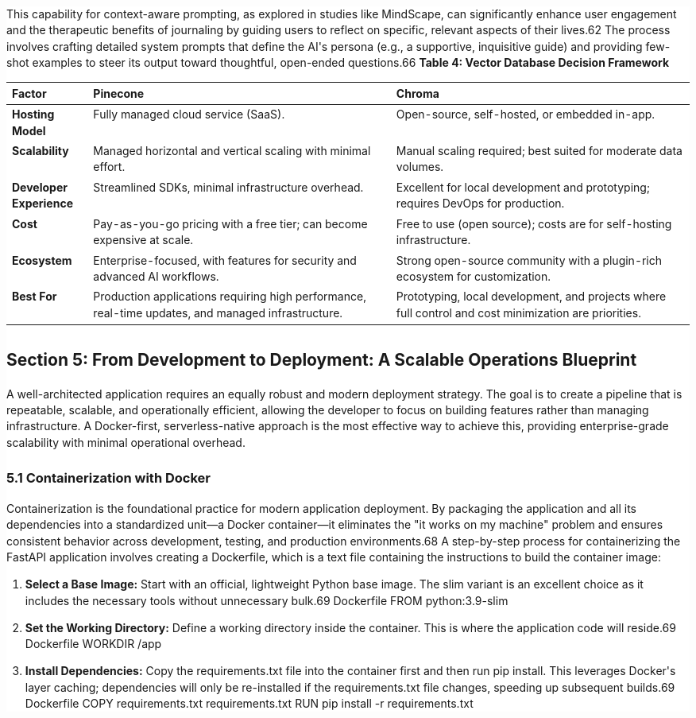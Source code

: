This capability for context-aware prompting, as explored in studies like MindScape, can significantly enhance user engagement and the therapeutic benefits of journaling by guiding users to reflect on specific, relevant aspects of their lives.62 The process involves crafting detailed system prompts that define the AI's persona (e.g., a supportive, inquisitive guide) and providing few-shot examples to steer its output toward thoughtful, open-ended questions.66
**Table 4: Vector Database Decision Framework**

| Factor | Pinecone | Chroma |
| :---- | :---- | :---- |
| **Hosting Model** | Fully managed cloud service (SaaS). | Open-source, self-hosted, or embedded in-app. |
| **Scalability** | Managed horizontal and vertical scaling with minimal effort. | Manual scaling required; best suited for moderate data volumes. |
| **Developer Experience** | Streamlined SDKs, minimal infrastructure overhead. | Excellent for local development and prototyping; requires DevOps for production. |
| **Cost** | Pay-as-you-go pricing with a free tier; can become expensive at scale. | Free to use (open source); costs are for self-hosting infrastructure. |
| **Ecosystem** | Enterprise-focused, with features for security and advanced AI workflows. | Strong open-source community with a plugin-rich ecosystem for customization. |
| **Best For** | Production applications requiring high performance, real-time updates, and managed infrastructure. | Prototyping, local development, and projects where full control and cost minimization are priorities. |

## **Section 5: From Development to Deployment: A Scalable Operations Blueprint**

A well-architected application requires an equally robust and modern deployment strategy. The goal is to create a pipeline that is repeatable, scalable, and operationally efficient, allowing the developer to focus on building features rather than managing infrastructure. A Docker-first, serverless-native approach is the most effective way to achieve this, providing enterprise-grade scalability with minimal operational overhead.

### **5.1 Containerization with Docker**

Containerization is the foundational practice for modern application deployment. By packaging the application and all its dependencies into a standardized unit—a Docker container—it eliminates the "it works on my machine" problem and ensures consistent behavior across development, testing, and production environments.68
A step-by-step process for containerizing the FastAPI application involves creating a Dockerfile, which is a text file containing the instructions to build the container image:

1. **Select a Base Image:** Start with an official, lightweight Python base image. The slim variant is an excellent choice as it includes the necessary tools without unnecessary bulk.69
   Dockerfile
   FROM python:3.9-slim

2. **Set the Working Directory:** Define a working directory inside the container. This is where the application code will reside.69
   Dockerfile
   WORKDIR /app

3. **Install Dependencies:** Copy the requirements.txt file into the container first and then run pip install. This leverages Docker's layer caching; dependencies will only be re-installed if the requirements.txt file changes, speeding up subsequent builds.69
   Dockerfile
   COPY requirements.txt requirements.txt
   RUN pip install \-r requirements.txt

